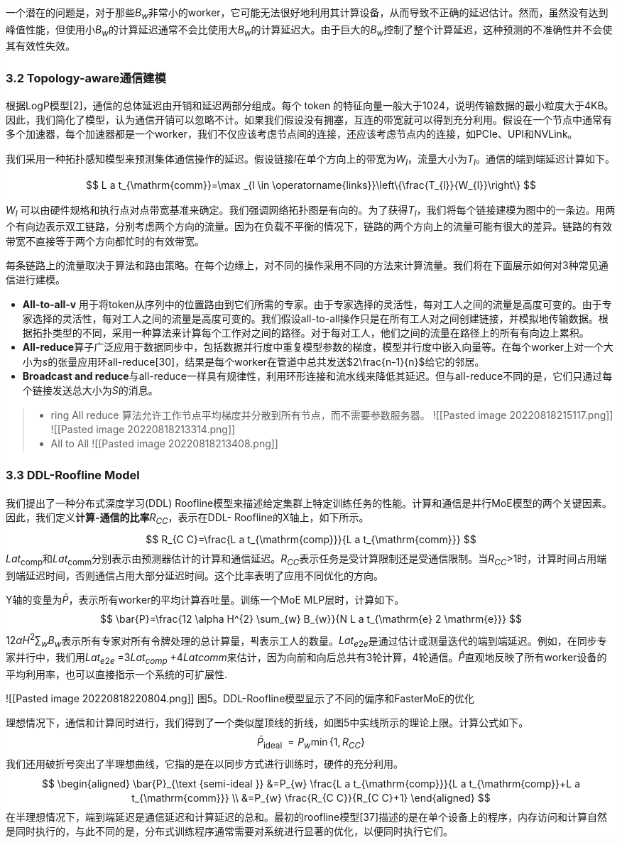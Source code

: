 一个潜在的问题是，对于那些$B_{w}$非常小的worker，它可能无法很好地利用其计算设备，从而导致不正确的延迟估计。然而，虽然没有达到峰值性能，但使用小$B_{w}$的计算延迟通常不会比使用大$B_{w}$的计算延迟大。由于巨大的$B_{w}$控制了整个计算延迟，这种预测的不准确性并不会使其有效性失效。

### 3.2 Topology-aware通信建模 

根据LogP模型[2]，通信的总体延迟由开销和延迟两部分组成。每个 token 的特征向量一般大于1024，说明传输数据的最小粒度大于4KB。因此，我们简化了模型，认为通信开销可以忽略不计。如果我们假设没有拥塞，互连的带宽就可以得到充分利用。假设在一个节点中通常有多个加速器，每个加速器都是一个worker，我们不仅应该考虑节点间的连接，还应该考虑节点内的连接，如PCIe、UPI和NVLink。

我们采用一种拓扑感知模型来预测集体通信操作的延迟。假设链接$l$在单个方向上的带宽为$W_{l}$，流量大小为$T_{l}$。通信的端到端延迟计算如下。

$$
L a t_{\mathrm{comm}}=\max _{l \in \operatorname{links}}\left\{\frac{T_{l}}{W_{l}}\right\}
$$

$W_l$ 可以由硬件规格和执行点对点带宽基准来确定。我们强调网络拓扑图是有向的。为了获得$T_l$，我们将每个链接建模为图中的一条边。用两个有向边表示双工链路，分别考虑两个方向的流量。因为在负载不平衡的情况下，链路的两个方向上的流量可能有很大的差异。链路的有效带宽不直接等于两个方向都忙时的有效带宽。

每条链路上的流量取决于算法和路由策略。在每个边缘上，对不同的操作采用不同的方法来计算流量。我们将在下面展示如何对3种常见通信进行建模。
+ **All-to-all-v** 用于将token从序列中的位置路由到它们所需的专家。由于专家选择的灵活性，每对工人之间的流量是高度可变的。由于专家选择的灵活性，每对工人之间的流量是高度可变的。我们假设all-to-all操作只是在所有工人对之间创建链接，并模拟地传输数据。根据拓扑类型的不同，采用一种算法来计算每个工作对之间的路径。对于每对工人，他们之间的流量在路径上的所有有向边上累积。
+ **All-reduce**算子广泛应用于数据同步中，包括数据并行度中重复模型参数的梯度，模型并行度中嵌入向量等。在每个worker上对一个大小为$s$的张量应用环all-reduce[30]，结果是每个worker在管道中总共发送$2\frac{n-1}{n}$给它的邻居。
+ **Broadcast and reduce**与all-reduce一样具有规律性，利用环形连接和流水线来降低其延迟。但与all-reduce不同的是，它们只通过每个链接发送总大小为$S$的消息。
> + ring All reduce 算法允许工作节点平均梯度并分散到所有节点，而不需要参数服务器。
> ![[Pasted image 20220818215117.png]]
> ![[Pasted image 20220818213314.png]]
> + All to All
> ![[Pasted image 20220818213408.png]]


### 3.3 DDL-Roofline Model

我们提出了一种分布式深度学习(DDL) Roofline模型来描述给定集群上特定训练任务的性能。计算和通信是并行MoE模型的两个关键因素。因此，我们定义**计算-通信的比率**$R_{CC}$，表示在DDL- Roofline的X轴上，如下所示。
$$
R_{C C}=\frac{L a t_{\mathrm{comp}}}{L a t_{\mathrm{comm}}}
$$
$L a t_{\mathrm{comp}}$和$L a t_{\mathrm{comm}}$分别表示由预测器估计的计算和通信延迟。$R_{CC}$表示任务是受计算限制还是受通信限制。当$R_{CC}$>1时，计算时间占用端到端延迟时间，否则通信占用大部分延迟时间。这个比率表明了应用不同优化的方向。

Y轴的变量为$\bar{P}$，表示所有worker的平均计算吞吐量。训练一个MoE MLP层时，计算如下。
$$
\bar{P}=\frac{12 \alpha H^{2} \sum_{w} B_{w}}{N L a t_{\mathrm{e} 2 \mathrm{e}}}
$$
$12 \alpha H^{2} \sum_{w} B_{w}$表示所有专家对所有令牌处理的总计算量，푁表示工人的数量。$Lat_{e2e}$是通过估计或测量迭代的端到端延迟。例如，在同步专家并行中，我们用$Lat_{e2e}$ =3$Lat_{comp}$ +4$Lat{comm}$来估计，因为向前和向后总共有3轮计算，4轮通信。$\hat{P}$直观地反映了所有worker设备的平均利用率，也可以直接指示一个系统的可扩展性.

![[Pasted image 20220818220804.png]]
图5。DDL-Roofline模型显示了不同的偏序和FasterMoE的优化 

理想情况下，通信和计算同时进行，我们得到了一个类似屋顶线的折线，如图5中实线所示的理论上限。计算公式如下。
$$
\bar{P}_{\text {ideal }}=P_{w} \min \left\{1, R_{C C}\right\}
$$
我们还用破折号突出了半理想曲线，它指的是在以同步方式进行训练时，硬件的充分利用。
$$
\begin{aligned}
\bar{P}_{\text {semi-ideal }} &=P_{w} \frac{L a t_{\mathrm{comp}}}{L a t_{\mathrm{comp}}+L a t_{\mathrm{comm}}} \\
&=P_{w} \frac{R_{C C}}{R_{C C}+1}
\end{aligned}
$$
在半理想情况下，端到端延迟是通信延迟和计算延迟的总和。最初的roofline模型[37]描述的是在单个设备上的程序，内存访问和计算自然是同时执行的，与此不同的是，分布式训练程序通常需要对系统进行显著的优化，以便同时执行它们。
